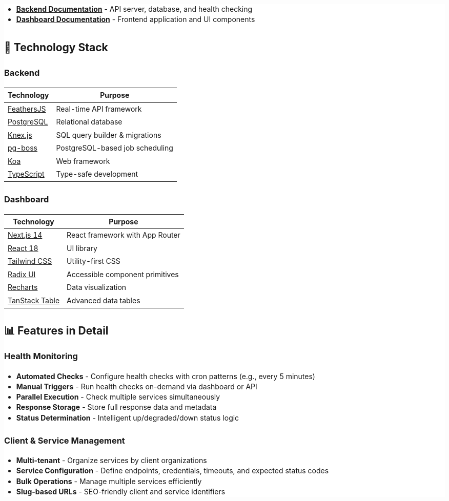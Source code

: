 - **[Backend Documentation](./backend/README.md)** - API server, database, and health checking
- **[Dashboard Documentation](./dashboard/README.md)** - Frontend application and UI components

## 🔧 Technology Stack

### Backend

| Technology | Purpose |
|-----------|---------|
| [FeathersJS](https://feathersjs.com) | Real-time API framework |
| [PostgreSQL](https://www.postgresql.org) | Relational database |
| [Knex.js](https://knexjs.org) | SQL query builder & migrations |
| [pg-boss](https://github.com/timgit/pg-boss) | PostgreSQL-based job scheduling |
| [Koa](https://koajs.com) | Web framework |
| [TypeScript](https://www.typescriptlang.org) | Type-safe development |

### Dashboard

| Technology | Purpose |
|-----------|---------|
| [Next.js 14](https://nextjs.org) | React framework with App Router |
| [React 18](https://react.dev) | UI library |
| [Tailwind CSS](https://tailwindcss.com) | Utility-first CSS |
| [Radix UI](https://www.radix-ui.com) | Accessible component primitives |
| [Recharts](https://recharts.org) | Data visualization |
| [TanStack Table](https://tanstack.com/table) | Advanced data tables |

## 📊 Features in Detail

### Health Monitoring

- **Automated Checks** - Configure health checks with cron patterns (e.g., every 5 minutes)
- **Manual Triggers** - Run health checks on-demand via dashboard or API
- **Parallel Execution** - Check multiple services simultaneously
- **Response Storage** - Store full response data and metadata
- **Status Determination** - Intelligent up/degraded/down status logic

### Client & Service Management

- **Multi-tenant** - Organize services by client organizations
- **Service Configuration** - Define endpoints, credentials, timeouts, and expected status codes
- **Bulk Operations** - Manage multiple services efficiently
- **Slug-based URLs** - SEO-friendly client and service identifiers

